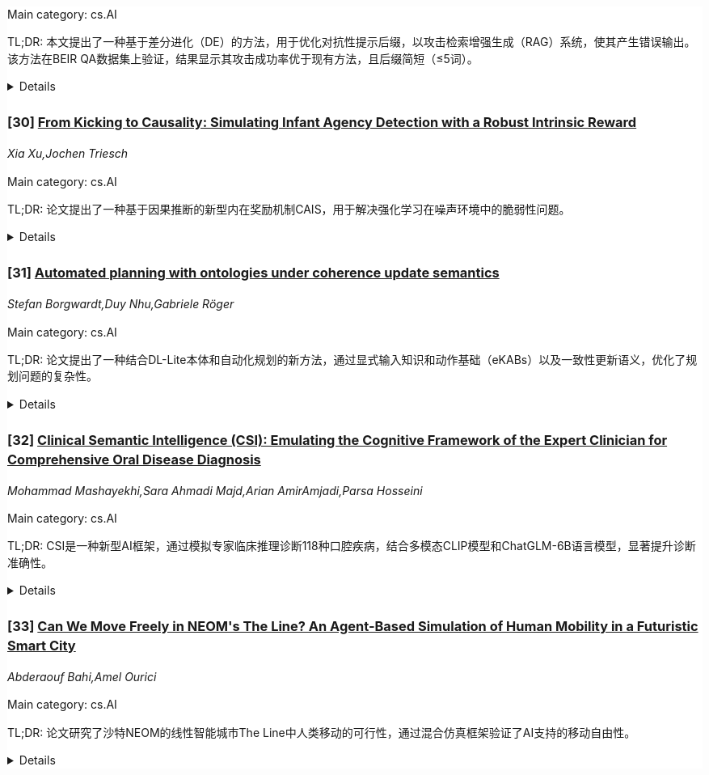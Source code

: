 Main category: cs.AI

TL;DR: 本文提出了一种基于差分进化（DE）的方法，用于优化对抗性提示后缀，以攻击检索增强生成（RAG）系统，使其产生错误输出。该方法在BEIR QA数据集上验证，结果显示其攻击成功率优于现有方法，且后缀简短（≤5词）。


<details><summary>Details</summary></details>


### [30] [From Kicking to Causality: Simulating Infant Agency Detection with a Robust Intrinsic Reward](https://arxiv.org/abs/2507.15106)
*Xia Xu,Jochen Triesch*

Main category: cs.AI

TL;DR: 论文提出了一种基于因果推断的新型内在奖励机制CAIS，用于解决强化学习在噪声环境中的脆弱性问题。


<details><summary>Details</summary></details>


### [31] [Automated planning with ontologies under coherence update semantics](https://arxiv.org/abs/2507.15120)
*Stefan Borgwardt,Duy Nhu,Gabriele Röger*

Main category: cs.AI

TL;DR: 论文提出了一种结合DL-Lite本体和自动化规划的新方法，通过显式输入知识和动作基础（eKABs）以及一致性更新语义，优化了规划问题的复杂性。


<details><summary>Details</summary></details>


### [32] [Clinical Semantic Intelligence (CSI): Emulating the Cognitive Framework of the Expert Clinician for Comprehensive Oral Disease Diagnosis](https://arxiv.org/abs/2507.15140)
*Mohammad Mashayekhi,Sara Ahmadi Majd,Arian AmirAmjadi,Parsa Hosseini*

Main category: cs.AI

TL;DR: CSI是一种新型AI框架，通过模拟专家临床推理诊断118种口腔疾病，结合多模态CLIP模型和ChatGLM-6B语言模型，显著提升诊断准确性。


<details><summary>Details</summary></details>


### [33] [Can We Move Freely in NEOM's The Line? An Agent-Based Simulation of Human Mobility in a Futuristic Smart City](https://arxiv.org/abs/2507.15143)
*Abderaouf Bahi,Amel Ourici*

Main category: cs.AI

TL;DR: 论文研究了沙特NEOM的线性智能城市The Line中人类移动的可行性，通过混合仿真框架验证了AI支持的移动自由性。


<details><summary>Details</summary></details>

